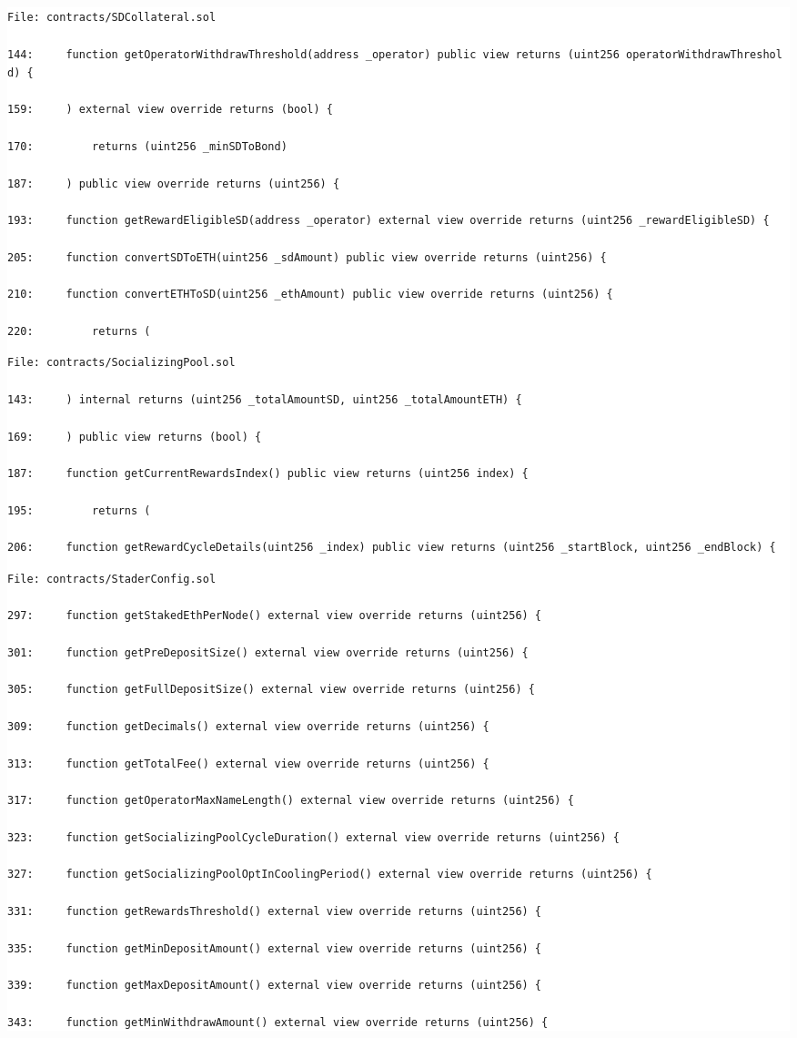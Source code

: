 ```solidity
File: contracts/SDCollateral.sol

144:     function getOperatorWithdrawThreshold(address _operator) public view returns (uint256 operatorWithdrawThreshold) {

159:     ) external view override returns (bool) {

170:         returns (uint256 _minSDToBond)

187:     ) public view override returns (uint256) {

193:     function getRewardEligibleSD(address _operator) external view override returns (uint256 _rewardEligibleSD) {

205:     function convertSDToETH(uint256 _sdAmount) public view override returns (uint256) {

210:     function convertETHToSD(uint256 _ethAmount) public view override returns (uint256) {

220:         returns (

```

```solidity
File: contracts/SocializingPool.sol

143:     ) internal returns (uint256 _totalAmountSD, uint256 _totalAmountETH) {

169:     ) public view returns (bool) {

187:     function getCurrentRewardsIndex() public view returns (uint256 index) {

195:         returns (

206:     function getRewardCycleDetails(uint256 _index) public view returns (uint256 _startBlock, uint256 _endBlock) {

```

```solidity
File: contracts/StaderConfig.sol

297:     function getStakedEthPerNode() external view override returns (uint256) {

301:     function getPreDepositSize() external view override returns (uint256) {

305:     function getFullDepositSize() external view override returns (uint256) {

309:     function getDecimals() external view override returns (uint256) {

313:     function getTotalFee() external view override returns (uint256) {

317:     function getOperatorMaxNameLength() external view override returns (uint256) {

323:     function getSocializingPoolCycleDuration() external view override returns (uint256) {

327:     function getSocializingPoolOptInCoolingPeriod() external view override returns (uint256) {

331:     function getRewardsThreshold() external view override returns (uint256) {

335:     function getMinDepositAmount() external view override returns (uint256) {

339:     function getMaxDepositAmount() external view override returns (uint256) {

343:     function getMinWithdrawAmount() external view override returns (uint256) {
```